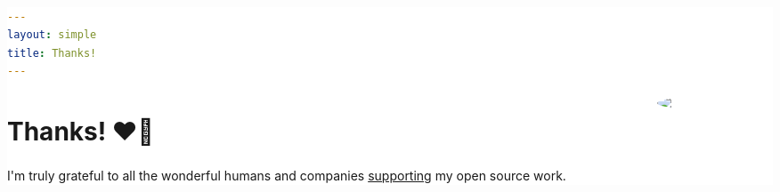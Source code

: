 ```yaml
---
layout: simple
title: Thanks!
---
```


<style>
.hero-body img {
	margin-top: 7px;
}

.reward-price {
	font-size: 13px;
	position: relative;
	bottom: 2px;
	left: 2px;
}

#thanks-gif {
	margin-top: 5px;
	margin-left: 10px;
	border-radius: 50%;
}

.sponsor {
	box-sizing: border-box;
	display: inline-block;
	vertical-align: middle;
	padding: 20px 0;
	margin-right: 40px;
}

.sponsor:last-of-type {
	margin-right: 0;
}

.sponsor img {
	padding: 0;
	margin: 0;
}

/* Fix the Twitter widget width on mobile */
twitterwidget {
	width: unset !important;
}
</style>

<img id="thanks-gif" src="https://user-images.githubusercontent.com/170270/34912417-66acc388-f8e1-11e7-8350-8e7a321ef97f.gif" width="130" align="right">

# Thanks! ❤️🙌

I'm truly grateful to all the wonderful humans and companies [supporting](https://www.patreon.com/sindresorhus) my open source work.
